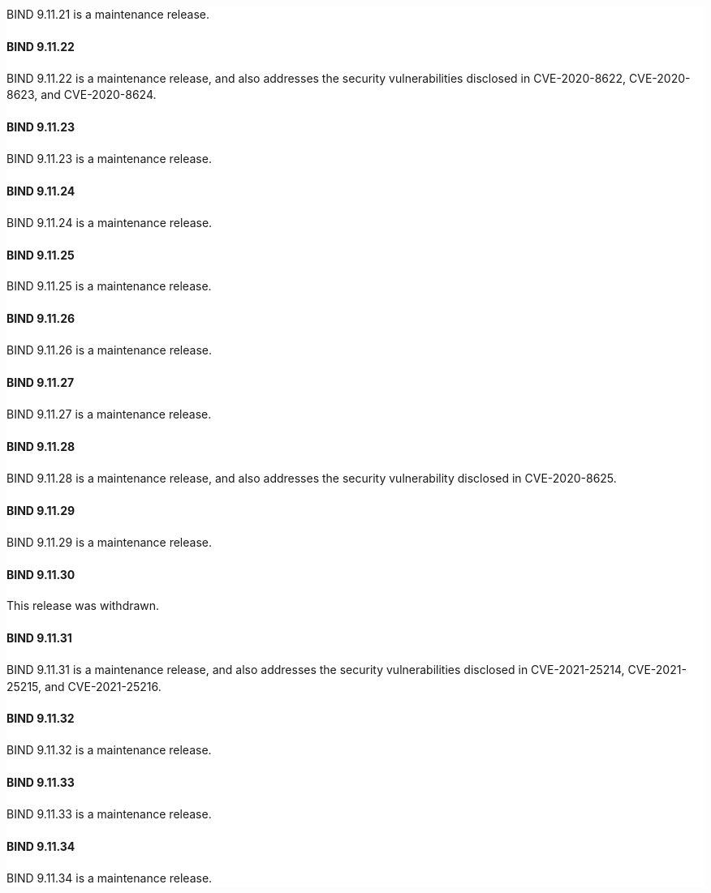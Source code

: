 BIND 9.11.21 is a maintenance release.

#### BIND 9.11.22

BIND 9.11.22 is a maintenance release, and also addresses the security
vulnerabilities disclosed in CVE-2020-8622, CVE-2020-8623, and
CVE-2020-8624.

#### BIND 9.11.23

BIND 9.11.23 is a maintenance release.

#### BIND 9.11.24

BIND 9.11.24 is a maintenance release.

#### BIND 9.11.25

BIND 9.11.25 is a maintenance release.

#### BIND 9.11.26

BIND 9.11.26 is a maintenance release.

#### BIND 9.11.27

BIND 9.11.27 is a maintenance release.

#### BIND 9.11.28

BIND 9.11.28 is a maintenance release, and also addresses the security
vulnerability disclosed in CVE-2020-8625.

#### BIND 9.11.29

BIND 9.11.29 is a maintenance release.

#### BIND 9.11.30

This release was withdrawn.

#### BIND 9.11.31

BIND 9.11.31 is a maintenance release, and also addresses the security
vulnerabilities disclosed in CVE-2021-25214, CVE-2021-25215, and
CVE-2021-25216.

#### BIND 9.11.32

BIND 9.11.32 is a maintenance release.

#### BIND 9.11.33

BIND 9.11.33 is a maintenance release.

#### BIND 9.11.34

BIND 9.11.34 is a maintenance release.
